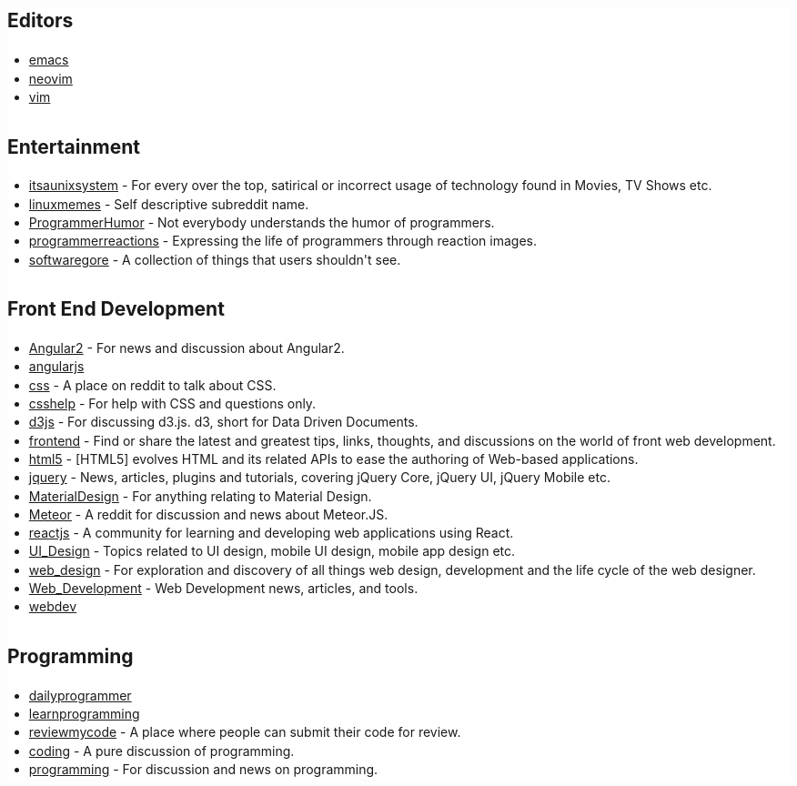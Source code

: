 ## Editors

* [emacs](https://www.reddit.com/r/emacs)
* [neovim](https://www.reddit.com/r/neovim)
* [vim](https://www.reddit.com/r/vim)

## Entertainment

* [itsaunixsystem](https://www.reddit.com/r/itsaunixsystem) - For every over the top, satirical or incorrect usage of technology found in Movies, TV Shows etc.
* [linuxmemes](https://www.reddit.com/r/linuxmemes) - Self descriptive subreddit name.
* [ProgrammerHumor](https://www.reddit.com/r/ProgrammerHumor/) - Not everybody understands the humor of programmers.
* [programmerreactions](https://www.reddit.com/r/programmerreactions) - Expressing the life of programmers through reaction images.
* [softwaregore](https://www.reddit.com/r/softwaregore) - A collection of things that users shouldn't see.



## Front End Development

* [Angular2](https://www.reddit.com/r/Angular2/) - For news and discussion about Angular2.
* [angularjs](https://www.reddit.com/r/angularjs)
* [css](https://www.reddit.com/r/css) - A place on reddit to talk about CSS.
* [csshelp](https://www.reddit.com/r/csshelp) - For help with CSS and questions only.
* [d3js](https://www.reddit.com/r/d3js/) - For discussing d3.js. d3, short for Data Driven Documents.
* [frontend](https://www.reddit.com/r/frontend) - Find or share the latest and greatest tips, links, thoughts, and discussions on the world of front web development.
* [html5](https://www.reddit.com/r/html5) - [HTML5] evolves HTML and its related APIs to ease the authoring of Web-based applications.
* [jquery](https://www.reddit.com/r/jquery) - News, articles, plugins and tutorials, covering jQuery Core, jQuery UI, jQuery Mobile etc.
* [MaterialDesign](https://www.reddit.com/r/MaterialDesign/) - For anything relating to Material Design.
* [Meteor](https://www.reddit.com/r/Meteor/) - A reddit for discussion and news about Meteor.JS.
* [reactjs](https://www.reddit.com/r/reactjs/) - A community for learning and developing web applications using React.
* [UI_Design](https://www.reddit.com/r/UI_Design) - Topics related to UI design, mobile UI design, mobile app design etc.
* [web_design](https://www.reddit.com/r/web_design) - For exploration and discovery of all things web design, development and the life cycle of the web designer.
* [Web_Development](https://www.reddit.com/r/Web_Development/) - Web Development news, articles, and tools.
* [webdev](https://www.reddit.com/r/webdev)



## Programming

* [dailyprogrammer](https://www.reddit.com/r/dailyprogrammer)
* [learnprogramming](https://www.reddit.com/r/learnprogramming)
* [reviewmycode](https://www.reddit.com/r/reviewmycode) - A place where people can submit their code for review.
* [coding](https://www.reddit.com/r/coding) -  A pure discussion of programming.
* [programming](https://www.reddit.com/r/programming) - For discussion and news on programming.
